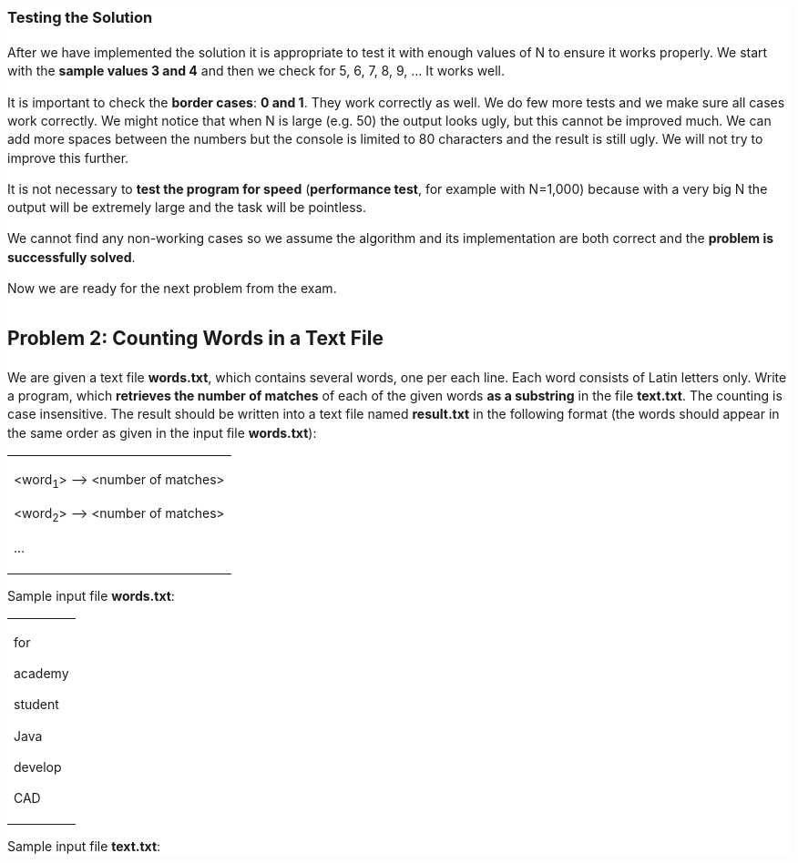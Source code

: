 ### Testing the Solution

After we have implemented the solution it is appropriate to test it with enough values of N to ensure it works properly. We start with the **sample values 3 and 4** and then we check for 5, 6, 7, 8, 9, … It works well.

It is important to check the **border cases**: **0 and 1**. They work correctly as well. We do few more tests and we make sure all cases work correctly. We might notice that when N is large (e.g. 50) the output looks ugly, but this cannot be improved much. We can add more spaces between the numbers but the console is limited to 80 characters and the result is still ugly. We will not try to improve this further.

It is not necessary to **test the program for speed** (**performance test**, for example with N=1,000) because with a very big N the output will be extremely large and the task will be pointless.

We cannot find any non-working cases so we assume the algorithm and its implementation are both correct and the **problem is successfully solved**.

Now we are ready for the next problem from the exam.

## Problem 2: Counting Words in a Text File

We are given a text file **words.txt**, which contains several words, one per each line. Each word consists of Latin letters only. Write a program, which **retrieves the number of matches** of each of the given words **as a substring** in the file **text.txt**. The counting is case insensitive. The result should be written into a text file named **result.txt** in the following format (the words should appear in the same order as given in the input file **words.txt**):

<table>
<tbody>
<tr class="odd">
<td><p>&lt;word<sub>1</sub>&gt; --&gt; &lt;number of matches&gt;</p>
<p>&lt;word<sub>2</sub>&gt; --&gt; &lt;number of matches&gt;</p>
<p>…</p></td>
</tr>
</tbody>
</table>

Sample input file **words.txt**:

<table>
<tbody>
<tr class="odd">
<td><p>for</p>
<p>academy</p>
<p>student</p>
<p>Java</p>
<p>develop</p>
<p>CAD</p></td>
</tr>
</tbody>
</table>

Sample input file **text.txt**:
